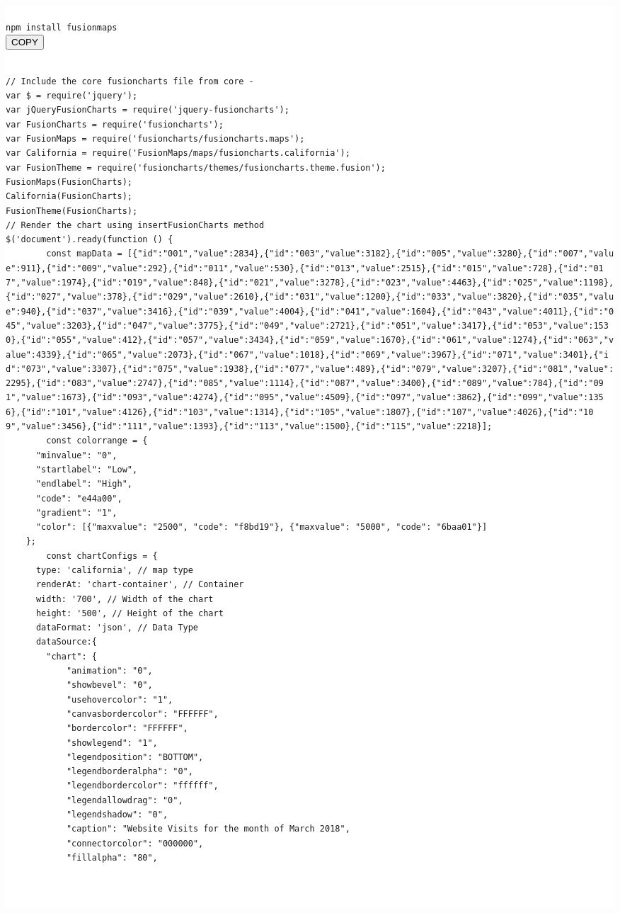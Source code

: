 <pre><code class="language-javascript">
npm install fusionmaps
</code><button class='btn btn-outline-secondary btn-copy' title='Copy to clipboard'>COPY</button>
</pre>

<pre><code class="language-javascript">
// Include the core fusioncharts file from core -
var $ = require('jquery');
var jQueryFusionCharts = require('jquery-fusioncharts');
var FusionCharts = require('fusioncharts');
var FusionMaps = require('fusioncharts/fusioncharts.maps');
var California = require('FusionMaps/maps/fusioncharts.california');
var FusionTheme = require('fusioncharts/themes/fusioncharts.theme.fusion');
FusionMaps(FusionCharts);
California(FusionCharts);
FusionTheme(FusionCharts);
// Render the chart using insertFusionCharts method
$('document').ready(function () {
		const mapData = [{"id":"001","value":2834},{"id":"003","value":3182},{"id":"005","value":3280},{"id":"007","value":911},{"id":"009","value":292},{"id":"011","value":530},{"id":"013","value":2515},{"id":"015","value":728},{"id":"017","value":1974},{"id":"019","value":848},{"id":"021","value":3278},{"id":"023","value":4463},{"id":"025","value":1198},{"id":"027","value":378},{"id":"029","value":2610},{"id":"031","value":1200},{"id":"033","value":3820},{"id":"035","value":940},{"id":"037","value":3416},{"id":"039","value":4004},{"id":"041","value":1604},{"id":"043","value":4011},{"id":"045","value":3203},{"id":"047","value":3775},{"id":"049","value":2721},{"id":"051","value":3417},{"id":"053","value":1530},{"id":"055","value":412},{"id":"057","value":3434},{"id":"059","value":1670},{"id":"061","value":1274},{"id":"063","value":4339},{"id":"065","value":2073},{"id":"067","value":1018},{"id":"069","value":3967},{"id":"071","value":3401},{"id":"073","value":3307},{"id":"075","value":1938},{"id":"077","value":489},{"id":"079","value":3207},{"id":"081","value":2295},{"id":"083","value":2747},{"id":"085","value":1114},{"id":"087","value":3400},{"id":"089","value":784},{"id":"091","value":1673},{"id":"093","value":4274},{"id":"095","value":4509},{"id":"097","value":3862},{"id":"099","value":1356},{"id":"101","value":4126},{"id":"103","value":1314},{"id":"105","value":1807},{"id":"107","value":4026},{"id":"109","value":3456},{"id":"111","value":1393},{"id":"113","value":1500},{"id":"115","value":2218}];
		const colorrange = {
      "minvalue": "0",
      "startlabel": "Low",
      "endlabel": "High",
      "code": "e44a00",
      "gradient": "1",
      "color": [{"maxvalue": "2500", "code": "f8bd19"}, {"maxvalue": "5000", "code": "6baa01"}]
    };
		const chartConfigs = {
      type: 'california', // map type
      renderAt: 'chart-container', // Container
      width: '700', // Width of the chart
      height: '500', // Height of the chart
      dataFormat: 'json', // Data Type
      dataSource:{
        "chart": {
            "animation": "0",
            "showbevel": "0",
            "usehovercolor": "1",
            "canvasbordercolor": "FFFFFF",
            "bordercolor": "FFFFFF",
            "showlegend": "1",
            "legendposition": "BOTTOM",
            "legendborderalpha": "0",
            "legendbordercolor": "ffffff",
            "legendallowdrag": "0",
            "legendshadow": "0",
            "caption": "Website Visits for the month of March 2018",
            "connectorcolor": "000000",
            "fillalpha": "80",